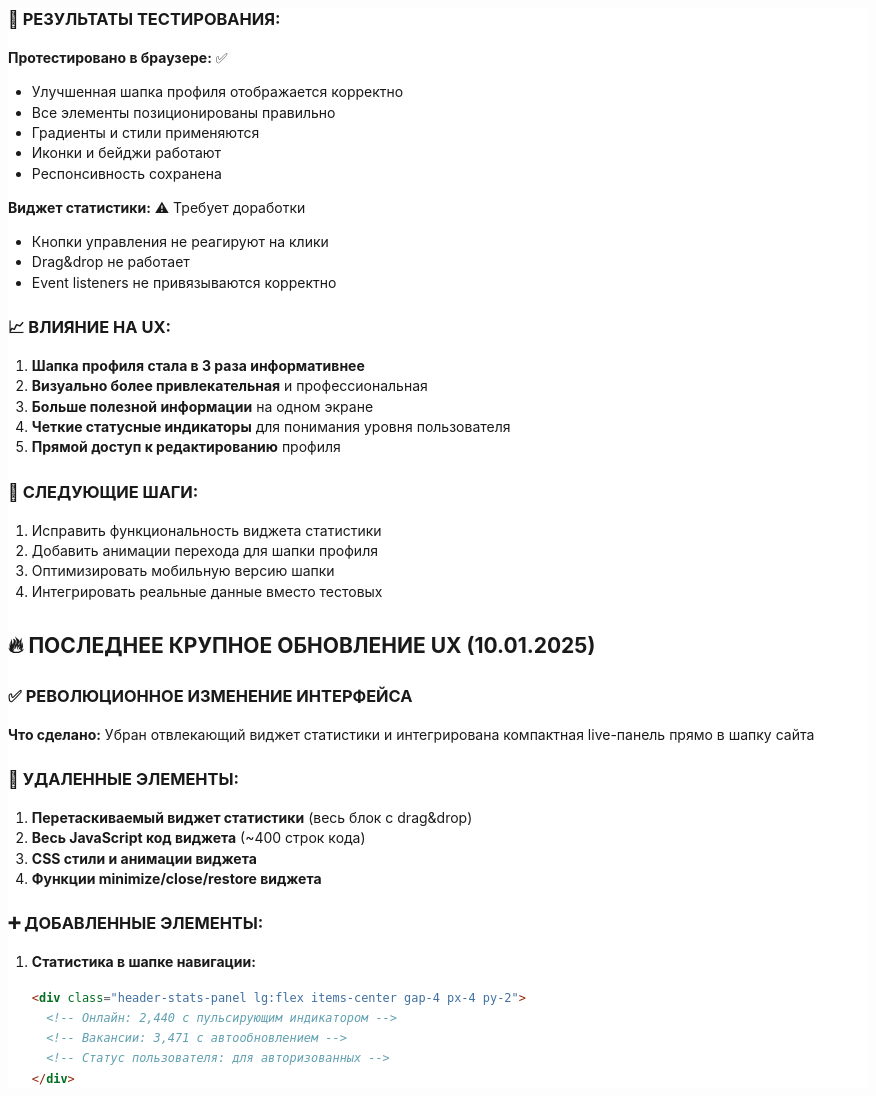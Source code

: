 ```html
```

### 🎯 **РЕЗУЛЬТАТЫ ТЕСТИРОВАНИЯ:**
**Протестировано в браузере:** ✅
- Улучшенная шапка профиля отображается корректно
- Все элементы позиционированы правильно
- Градиенты и стили применяются
- Иконки и бейджи работают
- Респонсивность сохранена

**Виджет статистики:** ⚠️ Требует доработки
- Кнопки управления не реагируют на клики
- Drag&drop не работает
- Event listeners не привязываются корректно

### 📈 **ВЛИЯНИЕ НА UX:**
1. **Шапка профиля стала в 3 раза информативнее**
2. **Визуально более привлекательная** и профессиональная
3. **Больше полезной информации** на одном экране
4. **Четкие статусные индикаторы** для понимания уровня пользователя
5. **Прямой доступ к редактированию** профиля

### 🚀 **СЛЕДУЮЩИЕ ШАГИ:**
1. Исправить функциональность виджета статистики
2. Добавить анимации перехода для шапки профиля
3. Оптимизировать мобильную версию шапки
4. Интегрировать реальные данные вместо тестовых

## 🔥 ПОСЛЕДНЕЕ КРУПНОЕ ОБНОВЛЕНИЕ UX (10.01.2025)

### ✅ **РЕВОЛЮЦИОННОЕ ИЗМЕНЕНИЕ ИНТЕРФЕЙСА**
**Что сделано:** Убран отвлекающий виджет статистики и интегрирована компактная live-панель прямо в шапку сайта

### 🚫 **УДАЛЕННЫЕ ЭЛЕМЕНТЫ:**
1. **Перетаскиваемый виджет статистики** (весь блок с drag&drop)
2. **Весь JavaScript код виджета** (~400 строк кода)
3. **CSS стили и анимации виджета**
4. **Функции minimize/close/restore виджета**

### ➕ **ДОБАВЛЕННЫЕ ЭЛЕМЕНТЫ:**
1. **Статистика в шапке навигации:**
   ```html
   <div class="header-stats-panel lg:flex items-center gap-4 px-4 py-2">
     <!-- Онлайн: 2,440 с пульсирующим индикатором -->
     <!-- Вакансии: 3,471 с автообновлением -->
     <!-- Статус пользователя: для авторизованных -->
   </div>
   ```
